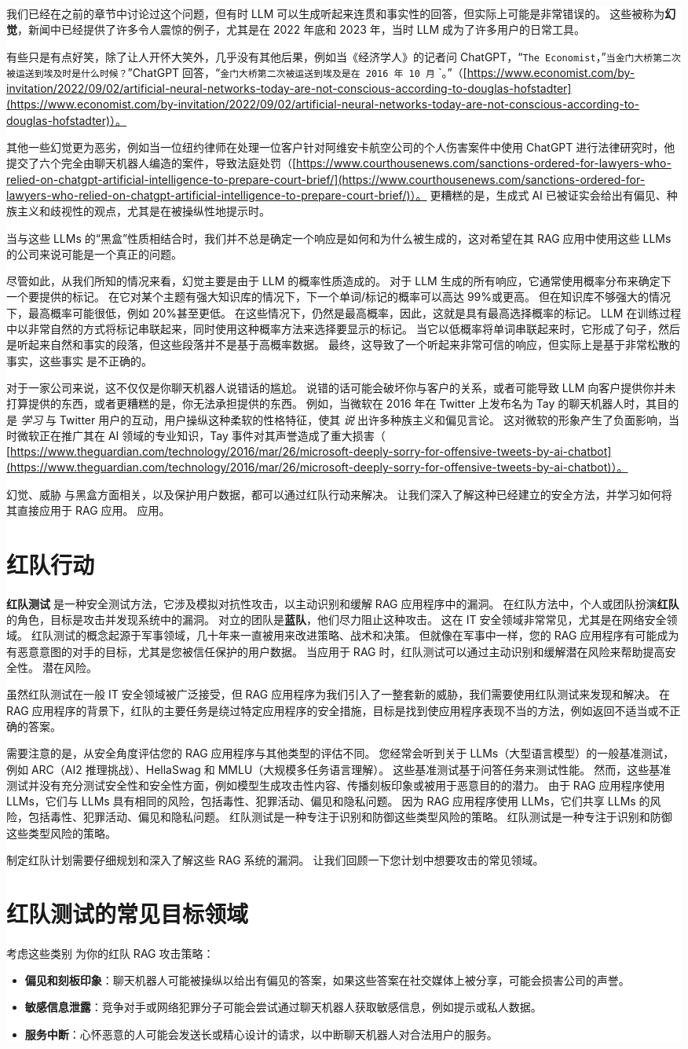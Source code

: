 我们已经在之前的章节中讨论过这个问题，但有时 LLM 可以生成听起来连贯和事实性的回答，但实际上可能是非常错误的。 这些被称为**幻觉**，新闻中已经提供了许多令人震惊的例子，尤其是在 2022 年底和 2023 年，当时 LLM 成为了许多用户的日常工具。

有些只是有点好笑，除了让人开怀大笑外，几乎没有其他后果，例如当《经济学人》的记者问 ChatGPT，“`The Economist`，”`当金门大桥第二次被运送到埃及时是什么时候？`”ChatGPT 回答，“`金门大桥第二次被运送到埃及是在 2016 年 10 月` `。”（[https://www.economist.com/by-invitation/2022/09/02/artificial-neural-networks-today-are-not-conscious-according-to-douglas-hofstadter](https://www.economist.com/by-invitation/2022/09/02/artificial-neural-networks-today-are-not-conscious-according-to-douglas-hofstadter)）。

其他一些幻觉更为恶劣，例如当一位纽约律师在处理一位客户针对阿维安卡航空公司的个人伤害案件中使用 ChatGPT 进行法律研究时，他提交了六个完全由聊天机器人编造的案件，导致法庭处罚（[https://www.courthousenews.com/sanctions-ordered-for-lawyers-who-relied-on-chatgpt-artificial-intelligence-to-prepare-court-brief/](https://www.courthousenews.com/sanctions-ordered-for-lawyers-who-relied-on-chatgpt-artificial-intelligence-to-prepare-court-brief/)）。 更糟糕的是，生成式 AI 已被证实会给出有偏见、种族主义和歧视性的观点，尤其是在被操纵性地提示时。

当与这些 LLMs 的“黑盒”性质相结合时，我们并不总是确定一个响应是如何和为什么被生成的，这对希望在其 RAG 应用中使用这些 LLMs 的公司来说可能是一个真正的问题。

尽管如此，从我们所知的情况来看，幻觉主要是由于 LLM 的概率性质造成的。 对于 LLM 生成的所有响应，它通常使用概率分布来确定下一个要提供的标记。 在它对某个主题有强大知识库的情况下，下一个单词/标记的概率可以高达 99%或更高。 但在知识库不够强大的情况下，最高概率可能很低，例如 20%甚至更低。 在这些情况下，仍然是最高概率，因此，这就是具有最高选择概率的标记。 LLM 在训练过程中以非常自然的方式将标记串联起来，同时使用这种概率方法来选择要显示的标记。 当它以低概率将单词串联起来时，它形成了句子，然后是听起来自然和事实的段落，但这些段落并不是基于高概率数据。 最终，这导致了一个听起来非常可信的响应，但实际上是基于非常松散的事实，这些事实 是不正确的。

对于一家公司来说，这不仅仅是你聊天机器人说错话的尴尬。 说错的话可能会破坏你与客户的关系，或者可能导致 LLM 向客户提供你并未打算提供的东西，或者更糟糕的是，你无法承担提供的东西。 例如，当微软在 2016 年在 Twitter 上发布名为 Tay 的聊天机器人时，其目的是 *学习* 与 Twitter 用户的互动，用户操纵这种柔软的性格特征，使其 *说* 出许多种族主义和偏见言论。 这对微软的形象产生了负面影响，当时微软正在推广其在 AI 领域的专业知识，Tay 事件对其声誉造成了重大损害（ [https://www.theguardian.com/technology/2016/mar/26/microsoft-deeply-sorry-for-offensive-tweets-by-ai-chatbot](https://www.theguardian.com/technology/2016/mar/26/microsoft-deeply-sorry-for-offensive-tweets-by-ai-chatbot)）。

幻觉、威胁 与黑盒方面相关，以及保护用户数据，都可以通过红队行动来解决。 让我们深入了解这种已经建立的安全方法，并学习如何将其直接应用于 RAG 应用。 应用。

# 红队行动

**红队测试** 是一种安全测试方法，它涉及模拟对抗性攻击，以主动识别和缓解 RAG 应用程序中的漏洞。 在红队方法中，个人或团队扮演**红队**的角色，目标是攻击并发现系统中的漏洞。 对立的团队是**蓝队**，他们尽力阻止这种攻击。 这在 IT 安全领域非常常见，尤其是在网络安全领域。 红队测试的概念起源于军事领域，几十年来一直被用来改进策略、战术和决策。 但就像在军事中一样，您的 RAG 应用程序有可能成为有恶意意图的对手的目标，尤其是您被信任保护的用户数据。 当应用于 RAG 时，红队测试可以通过主动识别和缓解潜在风险来帮助提高安全性。 潜在风险。

虽然红队测试在一般 IT 安全领域被广泛接受，但 RAG 应用程序为我们引入了一整套新的威胁，我们需要使用红队测试来发现和解决。 在 RAG 应用程序的背景下，红队的主要任务是绕过特定应用程序的安全措施，目标是找到使应用程序表现不当的方法，例如返回不适当或不正确的答案。

需要注意的是，从安全角度评估您的 RAG 应用程序与其他类型的评估不同。 您经常会听到关于 LLMs（大型语言模型）的一般基准测试，例如 ARC（AI2 推理挑战）、HellaSwag 和 MMLU（大规模多任务语言理解）。 这些基准测试基于问答任务来测试性能。 然而，这些基准测试并没有充分测试安全性和安全性方面，例如模型生成攻击性内容、传播刻板印象或被用于恶意目的的潜力。 由于 RAG 应用程序使用 LLMs，它们与 LLMs 具有相同的风险，包括毒性、犯罪活动、偏见和隐私问题。 因为 RAG 应用程序使用 LLMs，它们共享 LLMs 的风险，包括毒性、犯罪活动、偏见和隐私问题。 红队测试是一种专注于识别和防御这些类型风险的策略。 红队测试是一种专注于识别和防御这些类型风险的策略。

制定红队计划需要仔细规划和深入了解这些 RAG 系统的漏洞。 让我们回顾一下您计划中想要攻击的常见领域。

# 红队测试的常见目标领域

考虑这些类别 为你的红队 RAG 攻击策略：

+   **偏见和刻板印象**：聊天机器人可能被操纵以给出有偏见的答案，如果这些答案在社交媒体上被分享，可能会损害公司的声誉。

+   **敏感信息泄露**：竞争对手或网络犯罪分子可能会尝试通过聊天机器人获取敏感信息，例如提示或私人数据。

+   **服务中断**：心怀恶意的人可能会发送长或精心设计的请求，以中断聊天机器人对合法用户的服务。
